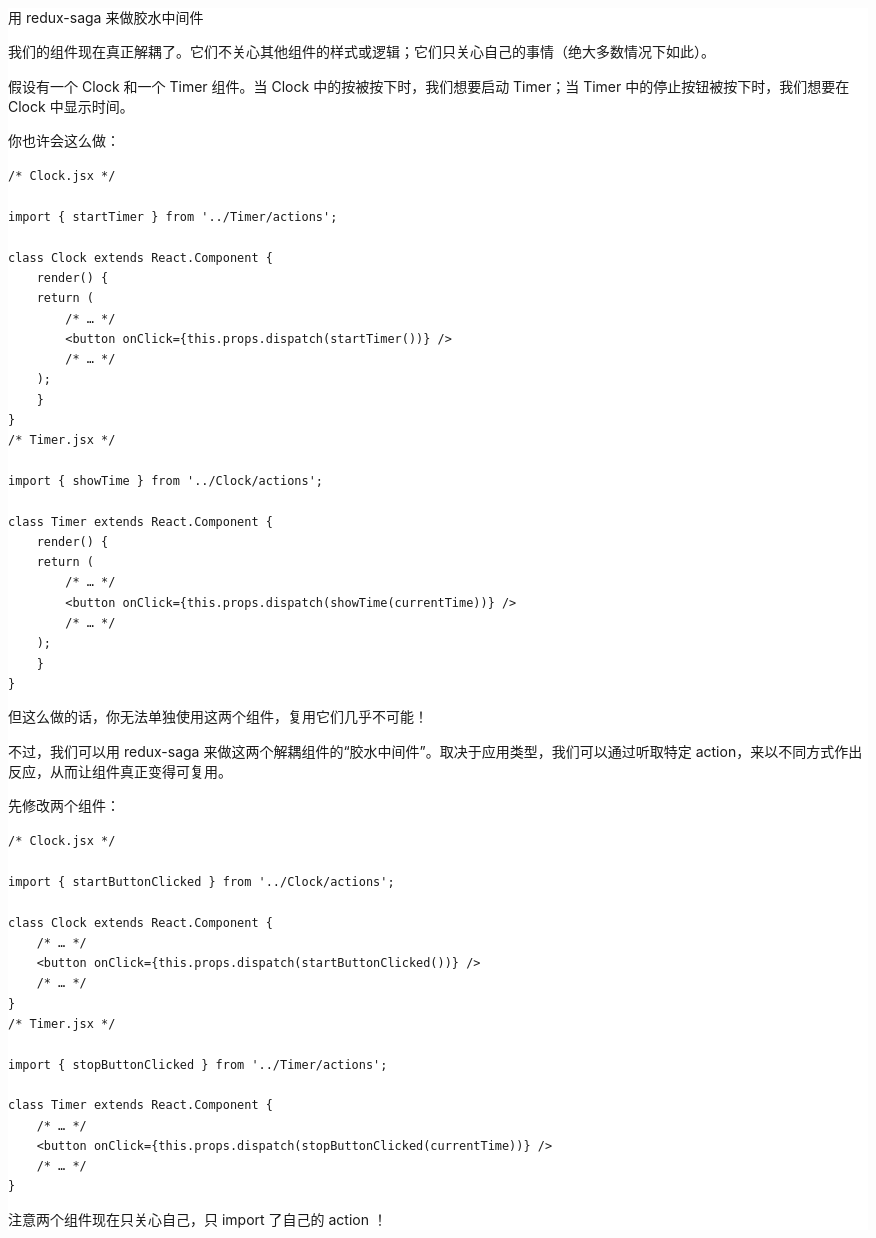 用 redux-saga 来做胶水中间件

我们的组件现在真正解耦了。它们不关心其他组件的样式或逻辑；它们只关心自己的事情（绝大多数情况下如此）。

假设有一个 Clock 和一个 Timer 组件。当 Clock 中的按被按下时，我们想要启动 Timer；当 Timer 中的停止按钮被按下时，我们想要在 Clock 中显示时间。

你也许会这么做：
```
/* Clock.jsx */

import { startTimer } from '../Timer/actions';

class Clock extends React.Component {
    render() {
	return (
	    /* … */
	    <button onClick={this.props.dispatch(startTimer())} />
	    /* … */
	);
    }
}
/* Timer.jsx */

import { showTime } from '../Clock/actions';

class Timer extends React.Component {
    render() {
	return (
	    /* … */
	    <button onClick={this.props.dispatch(showTime(currentTime))} />
	    /* … */
	);
    }
}
```
但这么做的话，你无法单独使用这两个组件，复用它们几乎不可能！

不过，我们可以用 redux-saga 来做这两个解耦组件的“胶水中间件”。取决于应用类型，我们可以通过听取特定 action，来以不同方式作出反应，从而让组件真正变得可复用。

先修改两个组件：
```
/* Clock.jsx */

import { startButtonClicked } from '../Clock/actions';

class Clock extends React.Component {
    /* … */
    <button onClick={this.props.dispatch(startButtonClicked())} />
    /* … */
}
/* Timer.jsx */

import { stopButtonClicked } from '../Timer/actions';

class Timer extends React.Component {
    /* … */
    <button onClick={this.props.dispatch(stopButtonClicked(currentTime))} />
    /* … */
}
```
注意两个组件现在只关心自己，只 import 了自己的 action ！
